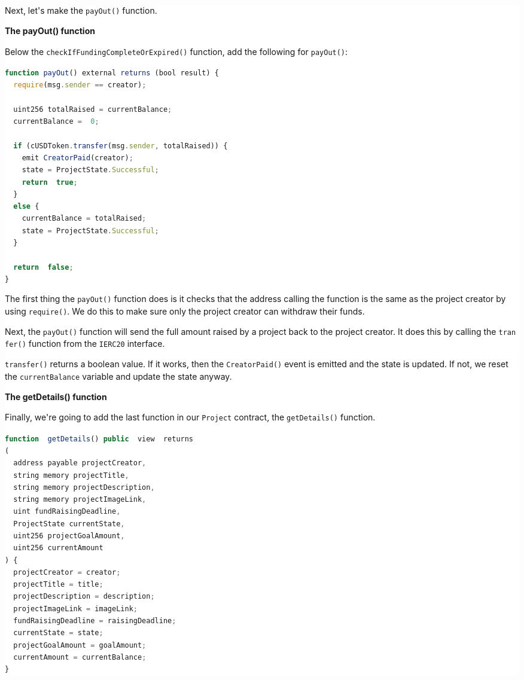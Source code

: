 Next, let's make the `payOut()` function.

**The payOut() function**

Below the `checkIfFundingCompleteOrExpired()` function, add the following for `payOut()`:

```javascript
function payOut() external returns (bool result) {
  require(msg.sender == creator);

  uint256 totalRaised = currentBalance;
  currentBalance =  0;

  if (cUSDToken.transfer(msg.sender, totalRaised)) {
    emit CreatorPaid(creator);
    state = ProjectState.Successful;
    return  true;
  } 
  else {
    currentBalance = totalRaised;
    state = ProjectState.Successful;
  }

  return  false;
}
```

The first thing the `payOut()` function does is it checks that the address calling the function is the same as the project creator by using `require()`. We do this to make sure only the project creator can withdraw their funds.

Next, the `payOut()` function will send the full amount raised by a project back to the project creator. It does this by calling the `tranfer()` function from the `IERC20` interface.

`transfer()` returns a boolean value. If it works, then the `CreatorPaid()` event is emitted and the state is updated. If not, we reset the `currentBalance` variable and update the state anyway.

**The getDetails() function**

Finally, we're going to add the last function in our `Project` contract, the `getDetails()` function.

```javascript
function  getDetails() public  view  returns
(
  address payable projectCreator,
  string memory projectTitle,
  string memory projectDescription,
  string memory projectImageLink,
  uint fundRaisingDeadline,
  ProjectState currentState, 
  uint256 projectGoalAmount, 
  uint256 currentAmount
) {
  projectCreator = creator;
  projectTitle = title;
  projectDescription = description;
  projectImageLink = imageLink;
  fundRaisingDeadline = raisingDeadline;
  currentState = state;
  projectGoalAmount = goalAmount;
  currentAmount = currentBalance;
}
```
